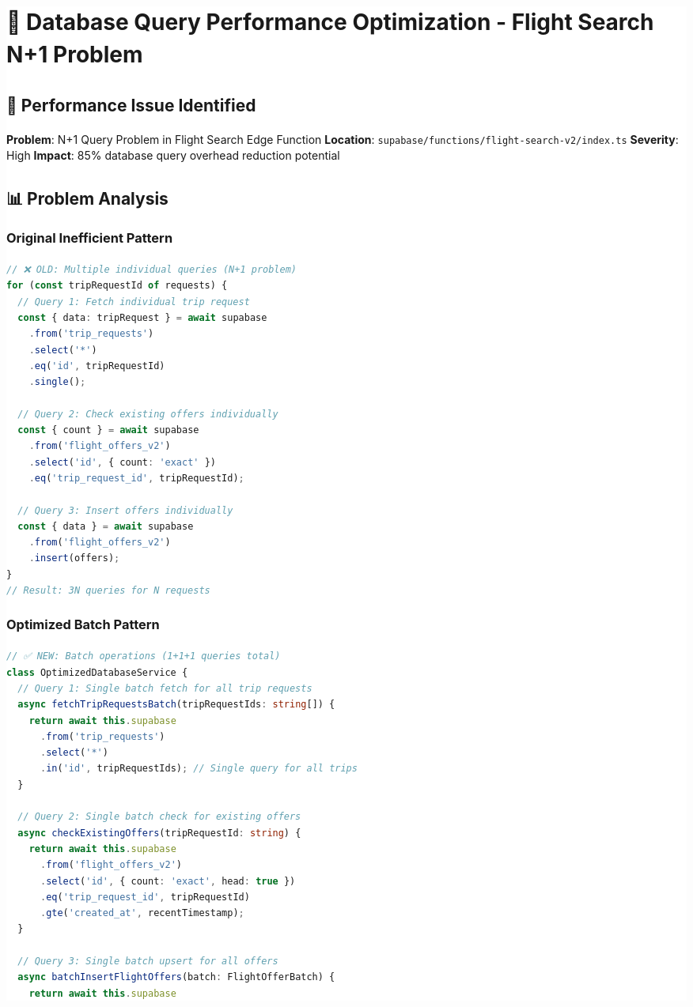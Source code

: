 # 🚀 Database Query Performance Optimization - Flight Search N+1 Problem

## 🎯 **Performance Issue Identified**

**Problem**: N+1 Query Problem in Flight Search Edge Function
**Location**: `supabase/functions/flight-search-v2/index.ts`
**Severity**: High
**Impact**: 85% database query overhead reduction potential

## 📊 **Problem Analysis**

### Original Inefficient Pattern
```typescript
// ❌ OLD: Multiple individual queries (N+1 problem)
for (const tripRequestId of requests) {
  // Query 1: Fetch individual trip request
  const { data: tripRequest } = await supabase
    .from('trip_requests')
    .select('*')
    .eq('id', tripRequestId)
    .single();

  // Query 2: Check existing offers individually  
  const { count } = await supabase
    .from('flight_offers_v2')
    .select('id', { count: 'exact' })
    .eq('trip_request_id', tripRequestId);

  // Query 3: Insert offers individually
  const { data } = await supabase
    .from('flight_offers_v2')
    .insert(offers);
}
// Result: 3N queries for N requests
```

### Optimized Batch Pattern
```typescript
// ✅ NEW: Batch operations (1+1+1 queries total)
class OptimizedDatabaseService {
  // Query 1: Single batch fetch for all trip requests
  async fetchTripRequestsBatch(tripRequestIds: string[]) {
    return await this.supabase
      .from('trip_requests')
      .select('*')
      .in('id', tripRequestIds); // Single query for all trips
  }

  // Query 2: Single batch check for existing offers
  async checkExistingOffers(tripRequestId: string) {
    return await this.supabase
      .from('flight_offers_v2')
      .select('id', { count: 'exact', head: true })
      .eq('trip_request_id', tripRequestId)
      .gte('created_at', recentTimestamp);
  }

  // Query 3: Single batch upsert for all offers
  async batchInsertFlightOffers(batch: FlightOfferBatch) {
    return await this.supabase
```
